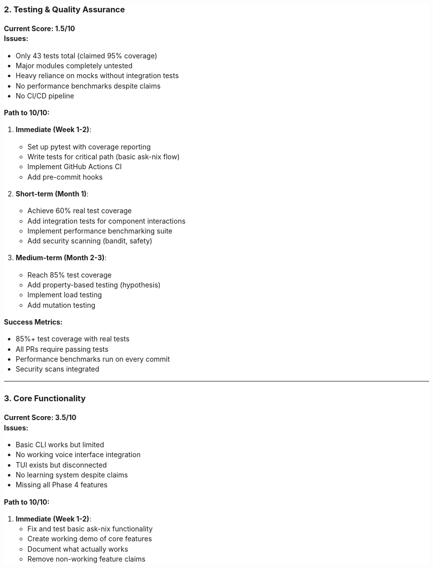 
### 2. Testing & Quality Assurance
**Current Score: 1.5/10**  
**Issues:**
- Only 43 tests total (claimed 95% coverage)
- Major modules completely untested
- Heavy reliance on mocks without integration tests
- No performance benchmarks despite claims
- No CI/CD pipeline

**Path to 10/10:**
1. **Immediate (Week 1-2)**:
   - Set up pytest with coverage reporting
   - Write tests for critical path (basic ask-nix flow)
   - Implement GitHub Actions CI
   - Add pre-commit hooks

2. **Short-term (Month 1)**:
   - Achieve 60% real test coverage
   - Add integration tests for component interactions
   - Implement performance benchmarking suite
   - Add security scanning (bandit, safety)

3. **Medium-term (Month 2-3)**:
   - Reach 85% test coverage
   - Add property-based testing (hypothesis)
   - Implement load testing
   - Add mutation testing

**Success Metrics:**
- 85%+ test coverage with real tests
- All PRs require passing tests
- Performance benchmarks run on every commit
- Security scans integrated

---

### 3. Core Functionality
**Current Score: 3.5/10**  
**Issues:**
- Basic CLI works but limited
- No working voice interface integration
- TUI exists but disconnected
- No learning system despite claims
- Missing all Phase 4 features

**Path to 10/10:**
1. **Immediate (Week 1-2)**:
   - Fix and test basic ask-nix functionality
   - Create working demo of core features
   - Document what actually works
   - Remove non-working feature claims
